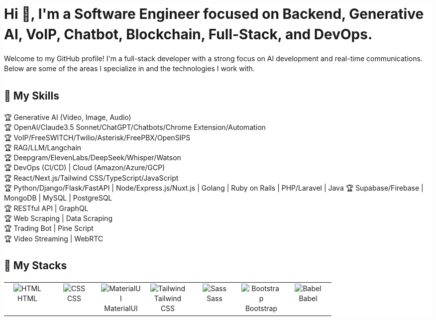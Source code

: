 # Hi 👋, I'm a Software Engineer focused on Backend, Generative AI, VoIP, Chatbot, Blockchain, Full-Stack, and DevOps.

Welcome to my GitHub profile! I'm a full-stack developer with a strong focus on AI development and real-time communications. Below are some of the areas I specialize in and the technologies I work with.


## 🚀 My Skills

🏆 Generative AI (Video, Image, Audio)  
🏆 OpenAI/Claude3.5 Sonnet/ChatGPT/Chatbots/Chrome Extension/Automation  
🏆 VoIP/FreeSWITCH/Twilio/Asterisk/FreePBX/OpenSIPS  
🏆 RAG/LLM/Langchain  
🏆 Deepgram/ElevenLabs/DeepSeek/Whisper/Watson  
🏆 DevOps (CI/CD) | Cloud (Amazon/Azure/GCP)  
🏆 React/Next.js/Tailwind CSS/TypeScript/JavaScript  
🏆 Python/Django/Flask/FastAPI | Node/Express.js/Nuxt.js | Golang | Ruby on Rails | PHP/Laravel | Java
🏆 Supabase/Firebase | MongoDB | MySQL | PostgreSQL  
🏆 RESTful API | GraphQL  
🏆 Web Scraping | Data Scraping  
🏆 Trading Bot | Pine Script  
🏆 Video Streaming | WebRTC  

## 🚀 My Stacks

<p align="center">
<table align="center">
  <tr>
    <td align="center" width="80">
      <img src="https://skillicons.dev/icons?i=html" width="43" height="43" alt="HTML" />
      <br>HTML
    </td>
    <td align="center" width="80">
      <img src="https://skillicons.dev/icons?i=css" width="43" height="43" alt="CSS" />
      <br>CSS
    </td>
    <td align="center" width="80">
      <img src="https://skillicons.dev/icons?i=materialui" width="43" height="43" alt="MaterialUI" />
      <br>MaterialUI
    </td>
    <td align="center" width="80">
      <img src="https://skillicons.dev/icons?i=tailwind" width="43" height="43" alt="Tailwind" />
      <br>Tailwind CSS
    </td>
    <td align="center" width="80">
      <img src="https://techstack-generator.vercel.app/sass-icon.svg" alt="Sass" width="45" height="55" />
      <br>Sass
    </td>
    <td align="center" width="80">
      <img src="https://skillicons.dev/icons?i=bootstrap" width="43" height="43" alt="Bootstrap" />
      <br>Bootstrap
    </td>
    <td align="center" width="80">
      <img src="https://skillicons.dev/icons?i=babel" width="43" height="43" alt="Babel" />
      <br>Babel
    </td>